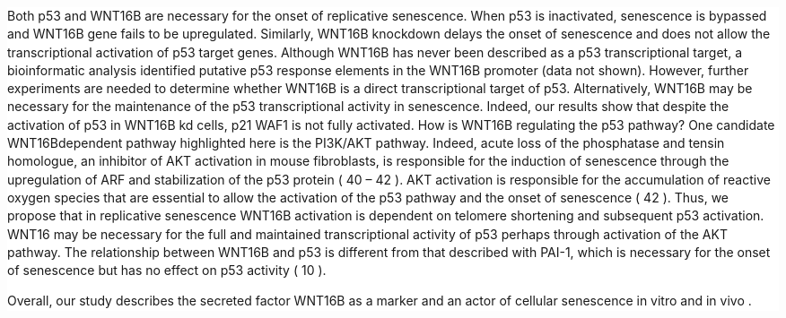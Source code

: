 Both p53 and WNT16B are necessary for the onset of replicative senescence. When p53 is inactivated, senescence is bypassed and WNT16B gene fails to be upregulated. Similarly, WNT16B knockdown delays the onset of senescence and does not allow the transcriptional activation of p53 target genes. Although WNT16B has never been described as a p53 transcriptional target, a bioinformatic analysis identified putative p53 response elements in the WNT16B promoter (data not shown). However, further experiments are needed to determine whether WNT16B is a direct transcriptional target of p53. Alternatively, WNT16B may be necessary for the maintenance of the p53 transcriptional activity in senescence. Indeed, our results show that despite the activation of p53 in WNT16B kd cells, p21 WAF1 is not fully activated. How is WNT16B regulating the p53 pathway? One candidate WNT16Bdependent pathway highlighted here is the PI3K/AKT pathway. Indeed, acute loss of the phosphatase and tensin homologue, an inhibitor of AKT activation in mouse fibroblasts, is responsible for the induction of senescence through the upregulation of ARF and stabilization of the p53 protein ( 40 – 42 ). AKT activation is responsible for the accumulation of reactive oxygen species that are essential to allow the activation of the p53 pathway and the onset of senescence ( 42 ). Thus, we propose that in replicative senescence WNT16B activation is dependent on telomere shortening and subsequent p53 activation. WNT16 may be necessary for the full and maintained transcriptional activity of p53 perhaps through activation of the AKT pathway. The relationship between WNT16B and p53 is different from that described with PAI-1, which is necessary for the onset of senescence but has no effect on p53 activity ( 10 ).

Overall, our study describes the secreted factor WNT16B as a marker and an actor of cellular senescence in vitro and in vivo .

